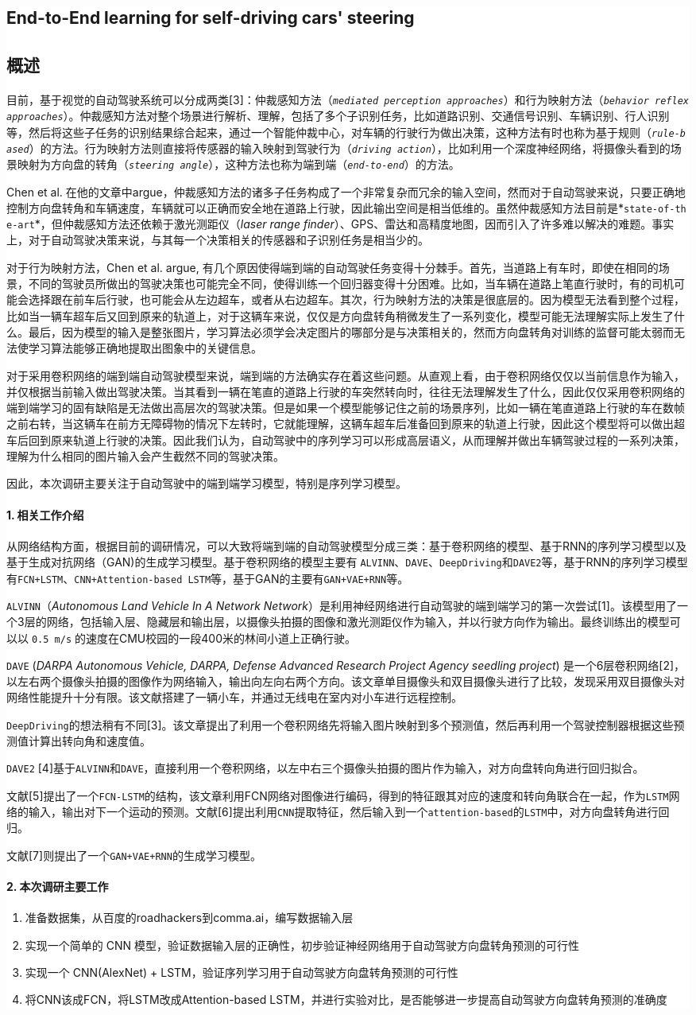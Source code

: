 End-to-End learning for self-driving cars' steering
--

## 概述

目前，基于视觉的自动驾驶系统可以分成两类[3]：仲裁感知方法（*`mediated perception approaches`*）和行为映射方法（*`behavior reflex approaches`*）。仲裁感知方法对整个场景进行解析、理解，包括了多个子识别任务，比如道路识别、交通信号识别、车辆识别、行人识别等，然后将这些子任务的识别结果综合起来，通过一个智能仲裁中心，对车辆的行驶行为做出决策，这种方法有时也称为基于规则（*`rule-based`*）的方法。行为映射方法则直接将传感器的输入映射到驾驶行为（*`driving action`*），比如利用一个深度神经网络，将摄像头看到的场景映射为方向盘的转角（*`steering angle`*），这种方法也称为端到端（*`end-to-end`*）的方法。

Chen et al. 在他的文章中argue，仲裁感知方法的诸多子任务构成了一个非常复杂而冗余的输入空间，然而对于自动驾驶来说，只要正确地控制方向盘转角和车辆速度，车辆就可以正确而安全地在道路上行驶，因此输出空间是相当低维的。虽然仲裁感知方法目前是*`state-of-the-art`*，但仲裁感知方法还依赖于激光测距仪（*laser range finder*）、GPS、雷达和高精度地图，因而引入了许多难以解决的难题。事实上，对于自动驾驶决策来说，与其每一个决策相关的传感器和子识别任务是相当少的。

对于行为映射方法，Chen et al. argue, 有几个原因使得端到端的自动驾驶任务变得十分棘手。首先，当道路上有车时，即使在相同的场景，不同的驾驶员所做出的驾驶决策也可能完全不同，使得训练一个回归器变得十分困难。比如，当车辆在道路上笔直行驶时，有的司机可能会选择跟在前车后行驶，也可能会从左边超车，或者从右边超车。其次，行为映射方法的决策是很底层的。因为模型无法看到整个过程，比如当一辆车超车后又回到原来的轨道上，对于这辆车来说，仅仅是方向盘转角稍微发生了一系列变化，模型可能无法理解实际上发生了什么。最后，因为模型的输入是整张图片，学习算法必须学会决定图片的哪部分是与决策相关的，然而方向盘转角对训练的监督可能太弱而无法使学习算法能够正确地提取出图象中的关键信息。

对于采用卷积网络的端到端自动驾驶模型来说，端到端的方法确实存在着这些问题。从直观上看，由于卷积网络仅仅以当前信息作为输入， 并仅根据当前输入做出驾驶决策。当其看到一辆在笔直的道路上行驶的车突然转向时，往往无法理解发生了什么，因此仅仅采用卷积网络的端到端学习的固有缺陷是无法做出高层次的驾驶决策。但是如果一个模型能够记住之前的场景序列，比如一辆在笔直道路上行驶的车在数帧之前右转，当这辆车在前方无障碍物的情况下左转时，它就能理解，这辆车超车后准备回到原来的轨道上行驶，因此这个模型将可以做出超车后回到原来轨道上行驶的决策。因此我们认为，自动驾驶中的序列学习可以形成高层语义，从而理解并做出车辆驾驶过程的一系列决策，理解为什么相同的图片输入会产生截然不同的驾驶决策。

因此，本次调研主要关注于自动驾驶中的端到端学习模型，特别是序列学习模型。

#### 1. 相关工作介绍

从网络结构方面，根据目前的调研情况，可以大致将端到端的自动驾驶模型分成三类：基于卷积网络的模型、基于RNN的序列学习模型以及基于生成对抗网络（GAN)的生成学习模型。基于卷积网络的模型主要有 `ALVINN`、`DAVE`、`DeepDriving`和`DAVE2`等，基于RNN的序列学习模型有`FCN+LSTM`、`CNN+Attention-based LSTM`等，基于GAN的主要有`GAN+VAE+RNN`等。

`ALVINN`（*Autonomous Land Vehicle In A Network Network*）是利用神经网络进行自动驾驶的端到端学习的第一次尝试[1]。该模型用了一个3层的网络，包括输入层、隐藏层和输出层，以摄像头拍摄的图像和激光测距仪作为输入，并以行驶方向作为输出。最终训练出的模型可以以 `0.5 m/s` 的速度在CMU校园的一段400米的林间小道上正确行驶。

`DAVE` (*DARPA Autonomous Vehicle, DARPA, Defense Advanced Research Project Agency seedling project*) 是一个6层卷积网络[2]，以左右两个摄像头拍摄的图像作为网络输入，输出向左向右两个方向。该文章单目摄像头和双目摄像头进行了比较，发现采用双目摄像头对网络性能提升十分有限。该文献搭建了一辆小车，并通过无线电在室内对小车进行远程控制。

`DeepDriving`的想法稍有不同[3]。该文章提出了利用一个卷积网络先将输入图片映射到多个预测值，然后再利用一个驾驶控制器根据这些预测值计算出转向角和速度值。

`DAVE2` [4]基于`ALVINN`和`DAVE`，直接利用一个卷积网络，以左中右三个摄像头拍摄的图片作为输入，对方向盘转向角进行回归拟合。

文献[5]提出了一个`FCN-LSTM`的结构，该文章利用FCN网络对图像进行编码，得到的特征跟其对应的速度和转向角联合在一起，作为`LSTM`网络的输入，输出对下一个运动的预测。文献[6]提出利用`CNN`提取特征，然后输入到一个`attention-based`的`LSTM`中，对方向盘转角进行回归。

文献[7]则提出了一个`GAN+VAE+RNN`的生成学习模型。


#### 2. 本次调研主要工作

1. 准备数据集，从百度的roadhackers到comma.ai，编写数据输入层

1. 实现一个简单的 CNN 模型，验证数据输入层的正确性，初步验证神经网络用于自动驾驶方向盘转角预测的可行性

1. 实现一个 CNN(AlexNet) + LSTM，验证序列学习用于自动驾驶方向盘转角预测的可行性

1. 将CNN该成FCN，将LSTM改成Attention-based LSTM，并进行实验对比，是否能够进一步提高自动驾驶方向盘转角预测的准确度
